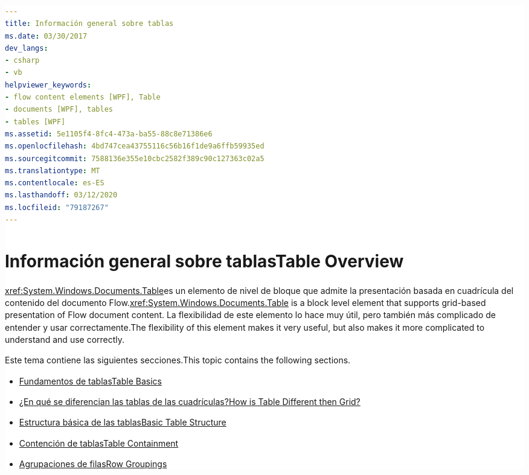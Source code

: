 ```yaml
---
title: Información general sobre tablas
ms.date: 03/30/2017
dev_langs:
- csharp
- vb
helpviewer_keywords:
- flow content elements [WPF], Table
- documents [WPF], tables
- tables [WPF]
ms.assetid: 5e1105f4-8fc4-473a-ba55-88c8e71386e6
ms.openlocfilehash: 4bd747cea43755116c56b16f1de9a6ffb59935ed
ms.sourcegitcommit: 7588136e355e10cbc2582f389c90c127363c02a5
ms.translationtype: MT
ms.contentlocale: es-ES
ms.lasthandoff: 03/12/2020
ms.locfileid: "79187267"
---
```

# <a name="table-overview"></a><span data-ttu-id="27d10-102">Información general sobre tablas</span><span class="sxs-lookup"><span data-stu-id="27d10-102">Table Overview</span></span>
<span data-ttu-id="27d10-103"><xref:System.Windows.Documents.Table>es un elemento de nivel de bloque que admite la presentación basada en cuadrícula del contenido del documento Flow.</span><span class="sxs-lookup"><span data-stu-id="27d10-103"><xref:System.Windows.Documents.Table> is a block level element that supports grid-based presentation of Flow document content.</span></span> <span data-ttu-id="27d10-104">La flexibilidad de este elemento lo hace muy útil, pero también más complicado de entender y usar correctamente.</span><span class="sxs-lookup"><span data-stu-id="27d10-104">The flexibility of this element makes it very useful, but also makes it more complicated to understand and use correctly.</span></span>  
  
 <span data-ttu-id="27d10-105">Este tema contiene las siguientes secciones.</span><span class="sxs-lookup"><span data-stu-id="27d10-105">This topic contains the following sections.</span></span>  
  
- [<span data-ttu-id="27d10-106">Fundamentos de tablas</span><span class="sxs-lookup"><span data-stu-id="27d10-106">Table Basics</span></span>](#table_basics)  
  
- [<span data-ttu-id="27d10-107">¿En qué se diferencian las tablas de las cuadrículas?</span><span class="sxs-lookup"><span data-stu-id="27d10-107">How is Table Different then Grid?</span></span>](#table_vs_Grid)  
  
- [<span data-ttu-id="27d10-108">Estructura básica de las tablas</span><span class="sxs-lookup"><span data-stu-id="27d10-108">Basic Table Structure</span></span>](#basic_table_structure)  
  
- [<span data-ttu-id="27d10-109">Contención de tablas</span><span class="sxs-lookup"><span data-stu-id="27d10-109">Table Containment</span></span>](#table_containment)  
  
- [<span data-ttu-id="27d10-110">Agrupaciones de filas</span><span class="sxs-lookup"><span data-stu-id="27d10-110">Row Groupings</span></span>](#row_groupings)  
  